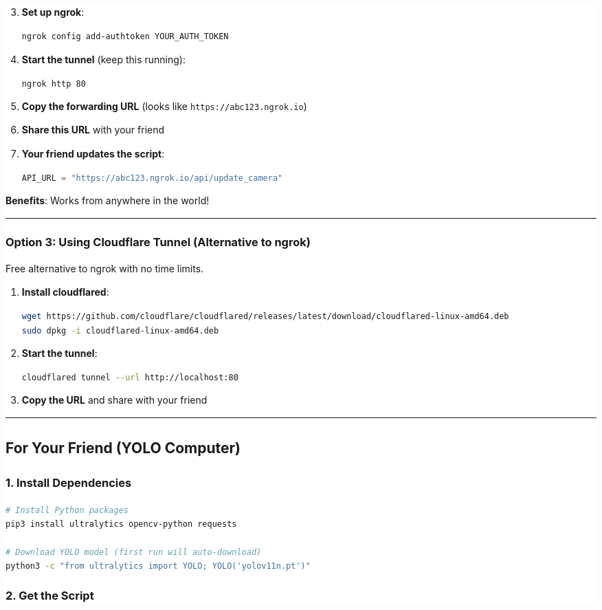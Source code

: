 3. **Set up ngrok**:
   ```bash
   ngrok config add-authtoken YOUR_AUTH_TOKEN
   ```

4. **Start the tunnel** (keep this running):
   ```bash
   ngrok http 80
   ```

5. **Copy the forwarding URL** (looks like `https://abc123.ngrok.io`)

6. **Share this URL** with your friend

7. **Your friend updates the script**:
   ```python
   API_URL = "https://abc123.ngrok.io/api/update_camera"
   ```

**Benefits**: Works from anywhere in the world!

---

### Option 3: Using Cloudflare Tunnel (Alternative to ngrok)

Free alternative to ngrok with no time limits.

1. **Install cloudflared**:
   ```bash
   wget https://github.com/cloudflare/cloudflared/releases/latest/download/cloudflared-linux-amd64.deb
   sudo dpkg -i cloudflared-linux-amd64.deb
   ```

2. **Start the tunnel**:
   ```bash
   cloudflared tunnel --url http://localhost:80
   ```

3. **Copy the URL** and share with your friend

---

## For Your Friend (YOLO Computer)

### 1. Install Dependencies

```bash
# Install Python packages
pip3 install ultralytics opencv-python requests

# Download YOLO model (first run will auto-download)
python3 -c "from ultralytics import YOLO; YOLO('yolov11n.pt')"
```

### 2. Get the Script
